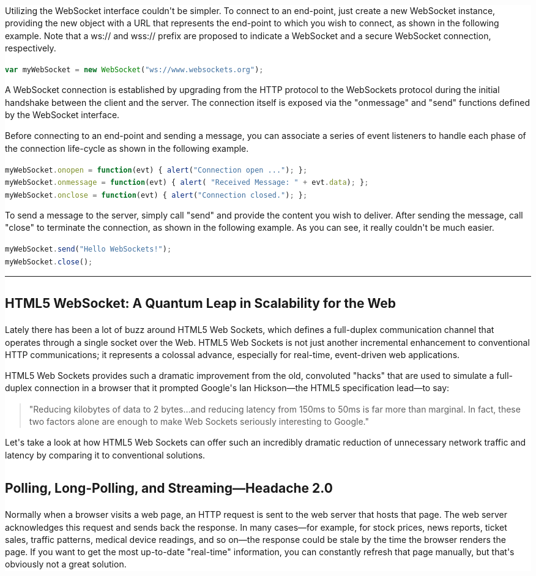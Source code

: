 Utilizing the WebSocket interface couldn't be simpler. To connect to an end-point, just create a new WebSocket instance, providing the new object with a URL that represents the end-point to which you wish to connect, as shown in the following example. Note that a ws:// and wss:// prefix are proposed to indicate a WebSocket and a secure WebSocket connection, respectively.

```js
var myWebSocket = new WebSocket("ws://www.websockets.org");
```

A WebSocket connection is established by upgrading from the HTTP protocol to the WebSockets protocol during the initial handshake between the client and the server. The connection itself is exposed via the "onmessage" and "send" functions defined by the WebSocket interface.

Before connecting to an end-point and sending a message, you can associate a series of event listeners to handle each phase of the connection life-cycle as shown in the following example.

```js
myWebSocket.onopen = function(evt) { alert("Connection open ..."); };
myWebSocket.onmessage = function(evt) { alert( "Received Message: " + evt.data); };
myWebSocket.onclose = function(evt) { alert("Connection closed."); };      
```

To send a message to the server, simply call "send" and provide the content you wish to deliver. After sending the message, call "close" to terminate the connection, as shown in the following example. As you can see, it really couldn't be much easier.

```js
myWebSocket.send("Hello WebSockets!");
myWebSocket.close();
```

--------------

## HTML5 WebSocket: A Quantum Leap in Scalability for the Web

Lately there has been a lot of buzz around HTML5 Web Sockets, which defines a full-duplex communication channel that operates through a single socket over the Web. HTML5 Web Sockets is not just another incremental enhancement to conventional HTTP communications; it represents a colossal advance, especially for real-time, event-driven web applications.

HTML5 Web Sockets provides such a dramatic improvement from the old, convoluted "hacks" that are used to simulate a full-duplex connection in a browser that it prompted Google's Ian Hickson—the HTML5 specification lead—to say:

> "Reducing kilobytes of data to 2 bytes…and reducing latency from 150ms to 50ms is far more than marginal. In fact, these two factors alone are enough to make Web Sockets seriously interesting to Google."

Let's take a look at how HTML5 Web Sockets can offer such an incredibly dramatic reduction of unnecessary network traffic and latency by comparing it to conventional solutions.

## Polling, Long-Polling, and Streaming—Headache 2.0

Normally when a browser visits a web page, an HTTP request is sent to the web server that hosts that page. The web server acknowledges this request and sends back the response. In many cases—for example, for stock prices, news reports, ticket sales, traffic patterns, medical device readings, and so on—the response could be stale by the time the browser renders the page. If you want to get the most up-to-date "real-time" information, you can constantly refresh that page manually, but that's obviously not a great solution.

